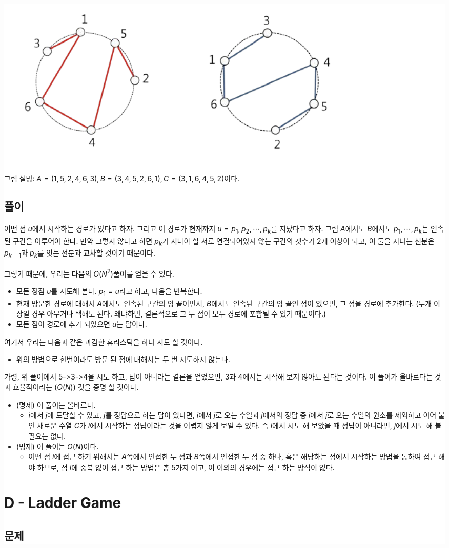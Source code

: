 ![Islands 그림](/assets/images/seoul-2019/img9.png)

그림 설명: $A = (1, 5, 2, 4, 6, 3), B = (3, 4, 5, 2, 6, 1), C = (3, 1, 6, 4, 5, 2)$이다.

## 풀이

어떤 점 $u$에서 시작하는 경로가 있다고 하자. 그리고 이 경로가 현재까지 $u=p_1, p_2, \cdots, p_k$를 지났다고 하자. 그럼 $A$에서도 $B$에서도 $p_1, \cdots, p_k$는 연속된 구간을 이루어야 한다. 만약 그렇지 않다고 하면 $p_k$가 지나야 할 서로 연결되어있지 않는 구간의 갯수가 2개 이상이 되고, 이 둘을 지나는 선분은 $p_{k-1}$과 $p_k$를 잇는 선분과 교차할 것이기 때문이다.

그렇기 때문에, 우리는 다음의 $O(N^2)$풀이를 얻을 수 있다. 

- 모든 정점 $u$를 시도해 본다. $p_1=u$라고 하고, 다음을 반복한다.
- 현재 방문한 경로에 대해서 $A$에서도 연속된 구간의 양 끝이면서, $B$에서도 연속된 구간의 양 끝인 점이 있으면, 그 점을 경로에 추가한다. (두개 이상일 경우 아무거나 택해도 된다. 왜냐하면, 결론적으로 그 두 점이 모두 경로에 포함될 수 있기 때문이다.)
- 모든 점이 경로에 추가 되었으면 $u$는 답이다.

여기서 우리는 다음과 같은 과감한 휴리스틱을 하나 시도 할 것이다.

- 위의 방법으로 한번이라도 방문 된 점에 대해서는 두 번 시도하지 않는다.

가령, 위 풀이에서 5->3->4을 시도 하고, 답이 아니라는 결론을 얻었으면, 3과 4에서는 시작해 보지 않아도 된다는 것이다. 이 풀이가 올바르다는 것과 효율적이라는 ($O(N)$) 것을 증명 할 것이다.

- (명제) 이 풀이는 올바르다.
  - $i$에서 $j$에 도달할 수 있고, $j$를 정답으로 하는 답이 있다면, $i$에서 $j$로 오는 수열과 $j$에서의 정답 중 $i$에서 $j$로 오는 수열의 원소를 제외하고 이어 붙인 새로운 수열 $C$가 $i$에서 시작하는 정답이라는 것을 어렵지 않게 보일 수 있다. 즉 $i$에서 시도 해 보았을 때 정답이 아니라면, $j$에서 시도 해 볼 필요는 없다.
- (명제) 이 풀이는 $O(N)$이다.
  - 어떤 점 $i$에 접근 하기 위해서는 $A$쪽에서 인접한 두 점과 $B$쪽에서 인접한 두 점 중 하나, 혹은 해당하는 점에서 시작하는 방법을 통하여 접근 해야 하므로, 점 $i$에 중복 없이 접근 하는 방법은 총 5가지 이고, 이 이외의 경우에는 접근 하는 방식이 없다.

# D - Ladder Game

## 문제 
